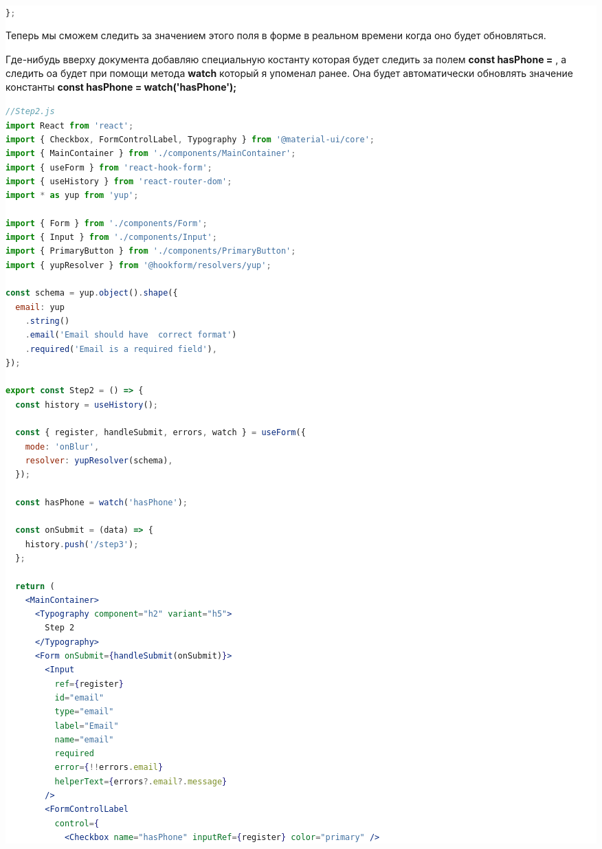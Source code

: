 ```jsx
};
```

Теперь мы сможем следить за значением этого поля в форме в реальном времени когда оно будет обновляться.

Где-нибудь вверху документа добавляю специальную костанту которая будет следить за полем **const hasPhone =** , а следить оа будет при помощи метода **watch** который я упоменал ранее. Она будет автоматически обновлять значение константы **const hasPhone = watch('hasPhone');**

```jsx
//Step2.js
import React from 'react';
import { Checkbox, FormControlLabel, Typography } from '@material-ui/core';
import { MainContainer } from './components/MainContainer';
import { useForm } from 'react-hook-form';
import { useHistory } from 'react-router-dom';
import * as yup from 'yup';

import { Form } from './components/Form';
import { Input } from './components/Input';
import { PrimaryButton } from './components/PrimaryButton';
import { yupResolver } from '@hookform/resolvers/yup';

const schema = yup.object().shape({
  email: yup
    .string()
    .email('Email should have  correct format')
    .required('Email is a required field'),
});

export const Step2 = () => {
  const history = useHistory();

  const { register, handleSubmit, errors, watch } = useForm({
    mode: 'onBlur',
    resolver: yupResolver(schema),
  });

  const hasPhone = watch('hasPhone');

  const onSubmit = (data) => {
    history.push('/step3');
  };

  return (
    <MainContainer>
      <Typography component="h2" variant="h5">
        Step 2
      </Typography>
      <Form onSubmit={handleSubmit(onSubmit)}>
        <Input
          ref={register}
          id="email"
          type="email"
          label="Email"
          name="email"
          required
          error={!!errors.email}
          helperText={errors?.email?.message}
        />
        <FormControlLabel
          control={
            <Checkbox name="hasPhone" inputRef={register} color="primary" />
```